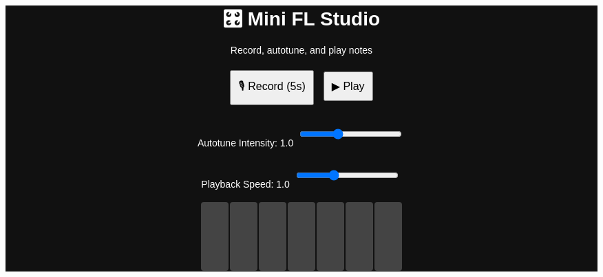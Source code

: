 <!DOCTYPE html>
<html lang="en">
<head>
<meta name="viewport" content="width=device-width, initial-scale=1.0">
<title>Mini FL Studio Autotune</title>
<style>
  body {background:#111;color:#fff;font-family:sans-serif;text-align:center;padding:10px;}
  h1 {margin-bottom:5px;}
  button, input[type=range]{margin:5px;padding:10px;font-size:16px;}
  .keyboard {display:flex;justify-content:center;margin-top:10px;}
  .key {width:40px;height:100px;background:#444;margin:1px;border-radius:4px;cursor:pointer;}
  .key.white:hover {background:#666;}
</style>
</head>
<body>
<h1>🎛 Mini FL Studio</h1>
<p>Record, autotune, and play notes</p>

<button id="recordBtn">🎙 Record (5s)</button>
<button id="playBtn">▶ Play</button><br>

<label>Autotune Intensity: <span id="pitchVal">1.0</span></label>
<input type="range" id="pitchSlider" min="0.5" max="2" value="1" step="0.01"><br>

<label>Playback Speed: <span id="speedVal">1.0</span></label>
<input type="range" id="speedSlider" min="0.5" max="2" value="1" step="0.01"><br>

<div class="keyboard">
  <div class="key white" data-note="261.63"></div>
  <div class="key white" data-note="293.66"></div>
  <div class="key white" data-note="329.63"></div>
  <div class="key white" data-note="349.23"></div>
  <div class="key white" data-note="392.00"></div>
  <div class="key white" data-note="440.00"></div>
  <div class="key white" data-note="493.88"></div>
</div>

<audio id="audio" controls></audio>

<script>
let chunks=[],recorder;
const audioEl=document.getElementById("audio");
const recordBtn=document.getElementById("recordBtn");
const playBtn=document.getElementById("playBtn");
const pitchSlider=document.getElementById("pitchSlider");
const speedSlider=document.getElementById("speedSlider");
const pitchVal=document.getElementById("pitchVal");
const speedVal=document.getElementById("speedVal");

recordBtn.onclick=async()=>{
  const stream=await navigator.mediaDevices.getUserMedia({audio:true});
  recorder=new MediaRecorder(stream);
  recorder.ondataavailable=e=>chunks.push(e.data);
  recorder.onstop=()=>{
    const blob=new Blob(chunks,{type:"audio/webm"});
    audioEl.src=URL.createObjectURL(blob);
    chunks=[];
  };
  recorder.start();
  setTimeout(()=>recorder.stop(),5000);
};
